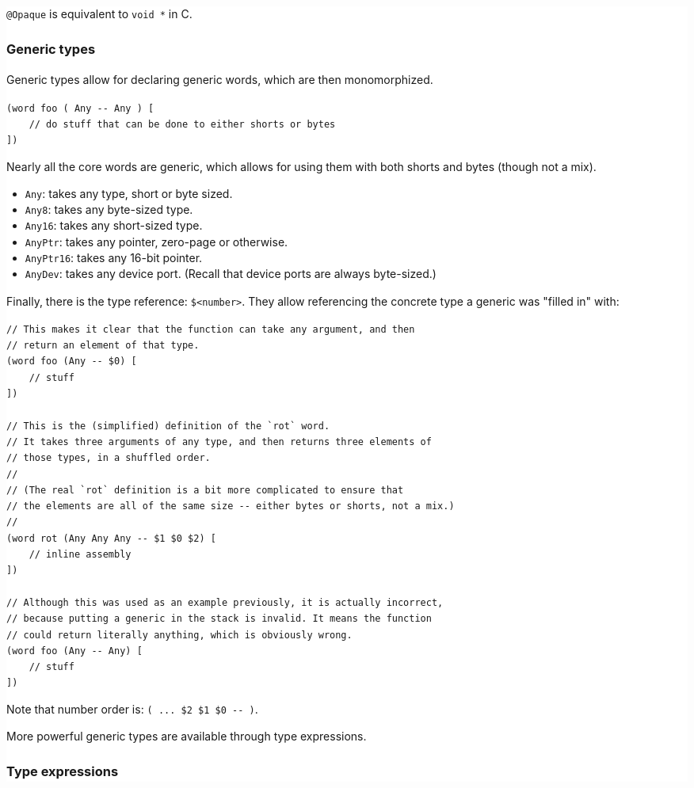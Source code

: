 `@Opaque` is equivalent to `void *` in C.

### Generic types

Generic types allow for declaring generic words, which are then monomorphized.

```
(word foo ( Any -- Any ) [
    // do stuff that can be done to either shorts or bytes
])
```

Nearly all the core words are generic, which allows for using them with both
shorts and bytes (though not a mix).

- `Any`: takes any type, short or byte sized.
- `Any8`: takes any byte-sized type.
- `Any16`: takes any short-sized type.
- `AnyPtr`: takes any pointer, zero-page or otherwise.
- `AnyPtr16`: takes any 16-bit pointer.
- `AnyDev`: takes any device port. (Recall that device ports are always byte-sized.)

Finally, there is the type reference: `$<number>`. They allow referencing the
concrete type a generic was "filled in" with:

```
// This makes it clear that the function can take any argument, and then
// return an element of that type.
(word foo (Any -- $0) [
    // stuff
])

// This is the (simplified) definition of the `rot` word.
// It takes three arguments of any type, and then returns three elements of
// those types, in a shuffled order.
//
// (The real `rot` definition is a bit more complicated to ensure that
// the elements are all of the same size -- either bytes or shorts, not a mix.)
//
(word rot (Any Any Any -- $1 $0 $2) [
    // inline assembly
])

// Although this was used as an example previously, it is actually incorrect,
// because putting a generic in the stack is invalid. It means the function
// could return literally anything, which is obviously wrong.
(word foo (Any -- Any) [
    // stuff
])
```

Note that number order is: `( ... $2 $1 $0 -- )`.

More powerful generic types are available through type expressions.

### Type expressions

